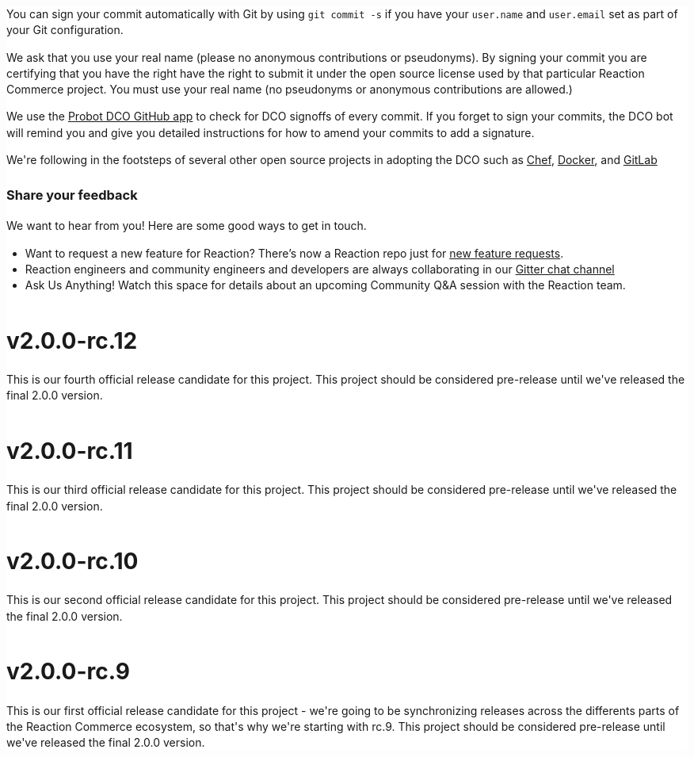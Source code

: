 You can sign your commit automatically with Git by using `git commit -s` if you have your `user.name` and `user.email` set as part of your Git configuration.

We ask that you use your real name (please no anonymous contributions or pseudonyms). By signing your commit you are certifying that you have the right have the right to submit it under the open source license used by that particular Reaction Commerce project. You must use your real name (no pseudonyms or anonymous contributions are allowed.)

We use the [Probot DCO GitHub app](https://github.com/apps/dco) to check for DCO signoffs of every commit. If you forget to sign your commits, the DCO bot will remind you and give you detailed instructions for how to amend your commits to add a signature.

We're following in the footsteps of several other open source projects in adopting the DCO such as [Chef](https://blog.chef.io/2016/09/19/introducing-developer-certificate-of-origin/), [Docker](https://blog.docker.com/2014/01/docker-code-contributions-require-developer-certificate-of-origin/), and [GitLab](https://about.gitlab.com/2017/11/01/gitlab-switches-to-dco-license/)

### Share your feedback
We want to hear from you! Here are some good ways to get in touch.
- Want to request a new feature for Reaction? There’s now a Reaction repo just for [new feature requests](https://github.com/reactioncommerce/reaction-feature-requests).
- Reaction engineers and community engineers and developers are always collaborating in our [Gitter chat channel](https://gitter.im/reactioncommerce/reaction)
- Ask Us Anything! Watch this space for details about an upcoming Community Q&A session with the Reaction team.


# v2.0.0-rc.12
This is our fourth official release candidate for this project. This project should be considered pre-release until we've released the final 2.0.0 version.

# v2.0.0-rc.11
This is our third official release candidate for this project. This project should be considered pre-release until we've released the final 2.0.0 version.

# v2.0.0-rc.10
This is our second official release candidate for this project. This project should be considered pre-release until we've released the final 2.0.0 version.

# v2.0.0-rc.9
This is our first official release candidate for this project - we're going to be synchronizing releases across the differents parts of the Reaction Commerce ecosystem, so that's why we're starting with rc.9. This project should be considered pre-release until we've released the final 2.0.0 version.
